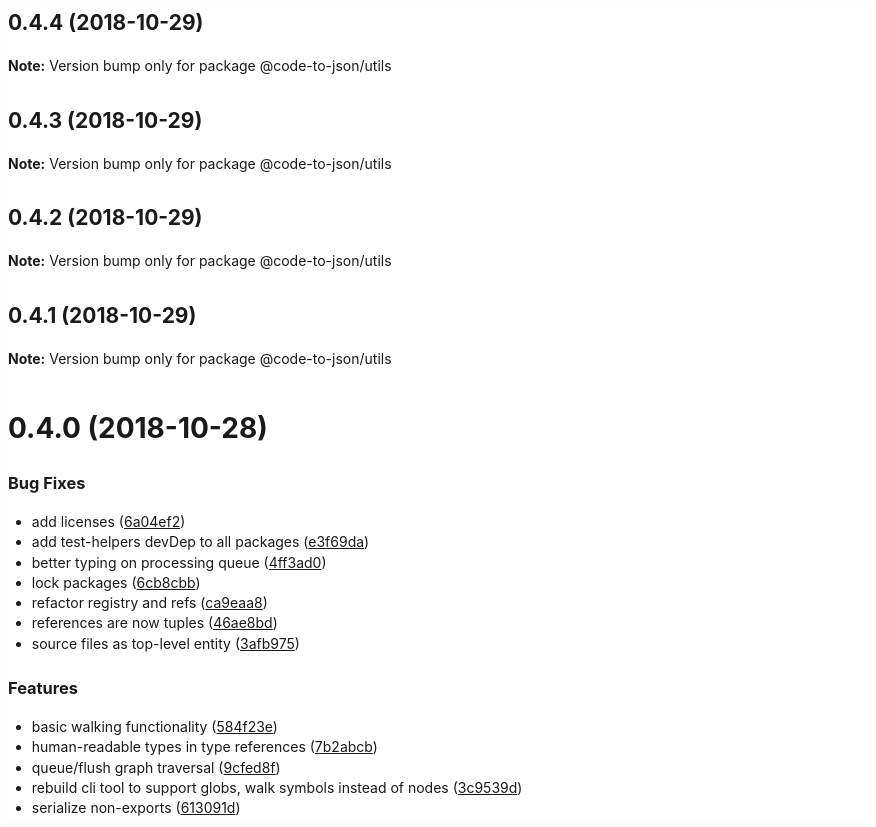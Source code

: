 



## 0.4.4 (2018-10-29)

**Note:** Version bump only for package @code-to-json/utils





## 0.4.3 (2018-10-29)

**Note:** Version bump only for package @code-to-json/utils





## 0.4.2 (2018-10-29)

**Note:** Version bump only for package @code-to-json/utils





## 0.4.1 (2018-10-29)

**Note:** Version bump only for package @code-to-json/utils





# 0.4.0 (2018-10-28)


### Bug Fixes

* add licenses ([6a04ef2](https://github.com/code-to-json/code-to-json/commit/6a04ef2))
* add test-helpers devDep to all packages ([e3f69da](https://github.com/code-to-json/code-to-json/commit/e3f69da))
* better typing on processing queue ([4ff3ad0](https://github.com/code-to-json/code-to-json/commit/4ff3ad0))
* lock packages ([6cb8cbb](https://github.com/code-to-json/code-to-json/commit/6cb8cbb))
* refactor registry and refs ([ca9eaa8](https://github.com/code-to-json/code-to-json/commit/ca9eaa8))
* references are now tuples ([46ae8bd](https://github.com/code-to-json/code-to-json/commit/46ae8bd))
* source files as top-level entity ([3afb975](https://github.com/code-to-json/code-to-json/commit/3afb975))


### Features

* basic walking functionality ([584f23e](https://github.com/code-to-json/code-to-json/commit/584f23e))
* human-readable types in type references ([7b2abcb](https://github.com/code-to-json/code-to-json/commit/7b2abcb))
* queue/flush graph traversal ([9cfed8f](https://github.com/code-to-json/code-to-json/commit/9cfed8f))
* rebuild cli tool to support globs, walk symbols instead of nodes ([3c9539d](https://github.com/code-to-json/code-to-json/commit/3c9539d))
* serialize non-exports ([613091d](https://github.com/code-to-json/code-to-json/commit/613091d))
